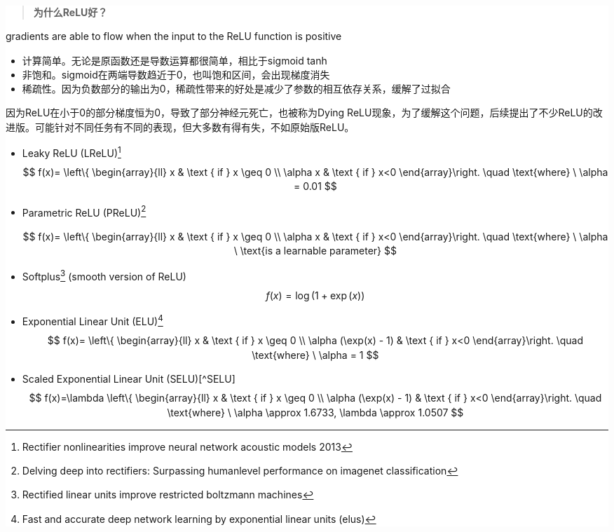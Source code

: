 > **为什么ReLU好？**

gradients are able to flow when the input to the ReLU function is positive

- 计算简单。无论是原函数还是导数运算都很简单，相比于sigmoid tanh
- 非饱和。sigmoid在两端导数趋近于0，也叫饱和区间，会出现梯度消失
- 稀疏性。因为负数部分的输出为0，稀疏性带来的好处是减少了参数的相互依存关系，缓解了过拟合



因为ReLU在小于0的部分梯度恒为0，导致了部分神经元死亡，也被称为Dying ReLU现象，为了缓解这个问题，后续提出了不少ReLU的改进版。可能针对不同任务有不同的表现，但大多数有得有失，不如原始版ReLU。



- Leaky ReLU (LReLU)[^LReLU]
  $$
  f(x)=
  \left\{
  \begin{array}{ll}
  x & \text { if } x \geq 0 \\
  \alpha x & \text { if } x<0
  \end{array}\right. \quad \text{where} \ \alpha = 0.01
  $$

- Parametric ReLU (PReLU)[^PReLU] 

  $$
  f(x)=
  \left\{
  \begin{array}{ll}
  x & \text { if } x \geq 0 \\
  \alpha x & \text { if } x<0
  \end{array}\right. \quad \text{where} \ \alpha \ \text{is a learnable parameter}
  $$
  
- Softplus[^Softplus] (smooth version of ReLU)
  $$
  f(x) = \log(1+\exp(x))
  $$

- Exponential Linear Unit (ELU)[^ELU]
  $$
  f(x)=
  \left\{
  \begin{array}{ll}
  x & \text { if } x \geq 0 \\
  \alpha (\exp(x) - 1) & \text { if } x<0
  \end{array}\right. \quad \text{where} \ \alpha = 1
  $$

- Scaled Exponential Linear Unit (SELU)[^SELU] 
  $$
  f(x)=\lambda
  \left\{
  \begin{array}{ll}
  x & \text { if } x \geq 0 \\
  \alpha (\exp(x) - 1) & \text { if } x<0
  \end{array}\right. \quad \text{where} \ \alpha \approx 1.6733, \lambda \approx 1.0507
  $$


[^ReLU]: Rectified Linear Units Improve Restricted Boltzmann Machines
[^LReLU]: Rectifier nonlinearities improve neural network acoustic models 2013
[^PReLU]: Delving deep into rectifiers: Surpassing humanlevel performance on imagenet classification
[^Softplus]: Rectified linear units improve restricted boltzmann machines
[^ELU]: Fast and accurate deep network learning by exponential linear units (elus)
[^GELU]: Bridging nonlinearities and stochastic regularizers with gaussian error linear units